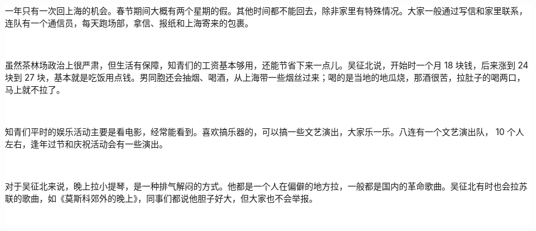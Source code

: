  </p>
 <p class="p2">
  <span class="s1">
   一年只有一次回上海的机会。春节期间大概有两个星期的假。其他时间都不能回去，除非家里有特殊情况。大家一般通过写信和家里联系，连队有一个通信员，每天跑场部，拿信、报纸和上海寄来的包裹。
  </span>
 </p>
 <p class="p4">
  <span class="s1">
   <br/>
  </span>
 </p>
 <p class="p2">
  <span class="s1">
   虽然茶林场政治上很严肃，但生活有保障，知青们的工资基本够用，还能节省下来一点儿。吴征北说，开始时一个月
  </span>
  <span class="s2">
   18
  </span>
  <span class="s1">
   块钱，后来涨到
  </span>
  <span class="s2">
   24
  </span>
  <span class="s1">
   块到
  </span>
  <span class="s2">
   27
  </span>
  <span class="s1">
   块，基本就是吃饭用点钱。男同胞还会抽烟、喝酒，从上海带一些烟丝过来；喝的是当地的地瓜烧，那酒很苦，拉肚子的喝两口，马上就不拉了。
  </span>
 </p>
 <p class="p4">
  <span class="s1">
   <br/>
  </span>
 </p>
 <p class="p2">
  <span class="s1">
   知青们平时的娱乐活动主要是看电影，经常能看到。喜欢搞乐器的，可以搞一些文艺演出，大家乐一乐。八连有一个文艺演出队，
  </span>
  <span class="s2">
   10
  </span>
  <span class="s1">
   个人左右，逢年过节和庆祝活动会有一些演出。
  </span>
 </p>
 <p class="p4">
  <span class="s1">
   <br/>
  </span>
 </p>
 <p class="p2">
  <span class="s1">
   对于吴征北来说，晚上拉小提琴，是一种排气解闷的方式。他都是一个人在偏僻的地方拉，一般都是国内的革命歌曲。吴征北有时也会拉苏联的歌曲，如《莫斯科郊外的晚上》，同事们都说他胆子好大，但大家也不会举报。
  </span>
 </p>
 <p class="p4">
  <span class="s1">
   <br/>
  </span>